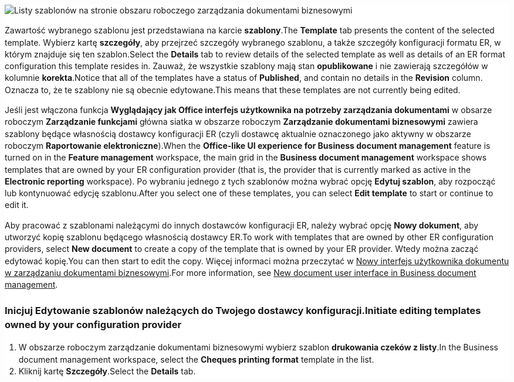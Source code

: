 ![Listy szablonów na stronie obszaru roboczego zarządzania dokumentami biznesowymi](./media/BDM-Overview-EditingTemplate1.png)

<span data-ttu-id="ee0d1-283">Zawartość wybranego szablonu jest przedstawiana na karcie **szablony**.</span><span class="sxs-lookup"><span data-stu-id="ee0d1-283">The **Template** tab presents the content of the selected template.</span></span> <span data-ttu-id="ee0d1-284">Wybierz kartę **szczegóły**, aby przejrzeć szczegóły wybranego szablonu, a także szczegóły konfiguracji formatu ER, w którym znajduje się ten szablon.</span><span class="sxs-lookup"><span data-stu-id="ee0d1-284">Select the **Details** tab to review details of the selected template as well as details of an ER format configuration this template resides in.</span></span> <span data-ttu-id="ee0d1-285">Zauważ, że wszystkie szablony mają stan **opublikowane** i nie zawierają szczegółów w kolumnie **korekta**.</span><span class="sxs-lookup"><span data-stu-id="ee0d1-285">Notice that all of the templates have a status of **Published**, and contain no details in the **Revision** column.</span></span> <span data-ttu-id="ee0d1-286">Oznacza to, że te szablony nie są obecnie edytowane.</span><span class="sxs-lookup"><span data-stu-id="ee0d1-286">This means that these templates are not currently being edited.</span></span>

<span data-ttu-id="ee0d1-287">Jeśli jest włączona funkcja **Wyglądający jak Office interfejs użytkownika na potrzeby zarządzania dokumentami** w obsarze roboczym **Zarządzanie funkcjami** główna siatka w obszarze roboczym **Zarządzanie dokumentami biznesowymi** zawiera szablony będące własnością dostawcy konfiguracji ER (czyli dostawcę aktualnie oznaczonego jako aktywny w obszarze roboczym **Raportowanie elektroniczne**).</span><span class="sxs-lookup"><span data-stu-id="ee0d1-287">When the **Office-like UI experience for Business document management** feature is turned on in the **Feature management** workspace, the main grid in the **Business document management** workspace shows templates that are owned by your ER configuration provider (that is, the provider that is currently marked as active in the **Electronic reporting** workspace).</span></span> <span data-ttu-id="ee0d1-288">Po wybraniu jednego z tych szablonów można wybrać opcję **Edytuj szablon**, aby rozpocząć lub kontynuować edycję szablonu.</span><span class="sxs-lookup"><span data-stu-id="ee0d1-288">After you select one of these templates, you can select **Edit template** to start or continue to edit it.</span></span>

<span data-ttu-id="ee0d1-289">Aby pracować z szablonami należącymi do innych dostawców konfiguracji ER, należy wybrać opcję **Nowy dokument**, aby utworzyć kopię szablonu będącego własnością dostawcy ER.</span><span class="sxs-lookup"><span data-stu-id="ee0d1-289">To work with templates that are owned by other ER configuration providers, select **New document** to create a copy of the template that is owned by your ER provider.</span></span> <span data-ttu-id="ee0d1-290">Wtedy można zacząć edytować kopię.</span><span class="sxs-lookup"><span data-stu-id="ee0d1-290">You can then start to edit the copy.</span></span> <span data-ttu-id="ee0d1-291">Więcej informaci można przeczytać w [Nowy interfejs użytkownika dokumentu w zarządzaniu dokumentami biznesowymi](er-business-document-management-new-template-ui.md).</span><span class="sxs-lookup"><span data-stu-id="ee0d1-291">For more information, see [New document user interface in Business document management](er-business-document-management-new-template-ui.md).</span></span>

### <a name="initiate-editing-templates-owned-by-your-configuration-provider"></a><span data-ttu-id="ee0d1-292">Inicjuj Edytowanie szablonów należących do Twojego dostawcy konfiguracji.</span><span class="sxs-lookup"><span data-stu-id="ee0d1-292">Initiate editing templates owned by your configuration provider</span></span>

1. <span data-ttu-id="ee0d1-293">W obszarze roboczym zarządzanie dokumentami biznesowymi wybierz szablon **drukowania czeków z listy**.</span><span class="sxs-lookup"><span data-stu-id="ee0d1-293">In the Business document management workspace, select the **Cheques printing format** template in the list.</span></span>
2. <span data-ttu-id="ee0d1-294">Kliknij kartę **Szczegóły**.</span><span class="sxs-lookup"><span data-stu-id="ee0d1-294">Select the **Details** tab.</span></span>
